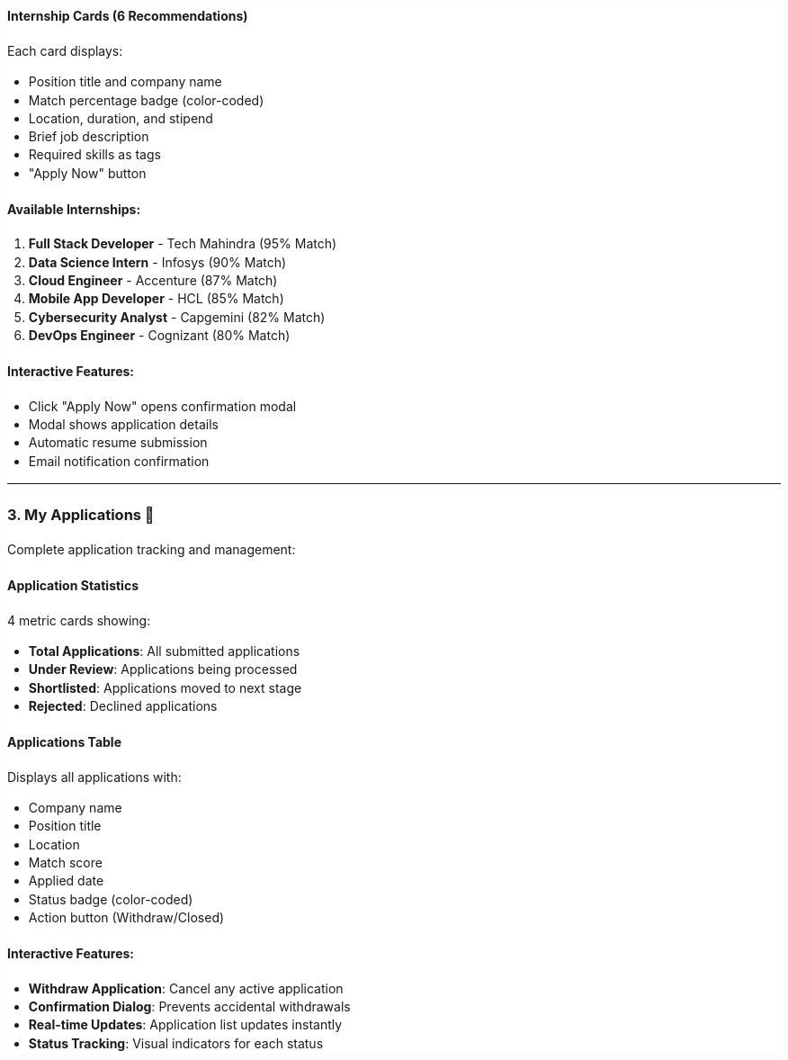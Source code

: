 #### Internship Cards (6 Recommendations)
Each card displays:
- Position title and company name
- Match percentage badge (color-coded)
- Location, duration, and stipend
- Brief job description
- Required skills as tags
- "Apply Now" button

#### Available Internships:
1. **Full Stack Developer** - Tech Mahindra (95% Match)
2. **Data Science Intern** - Infosys (90% Match)
3. **Cloud Engineer** - Accenture (87% Match)
4. **Mobile App Developer** - HCL (85% Match)
5. **Cybersecurity Analyst** - Capgemini (82% Match)
6. **DevOps Engineer** - Cognizant (80% Match)

#### Interactive Features:
- Click "Apply Now" opens confirmation modal
- Modal shows application details
- Automatic resume submission
- Email notification confirmation

---

### 3. **My Applications** 📝
Complete application tracking and management:

#### Application Statistics
4 metric cards showing:
- **Total Applications**: All submitted applications
- **Under Review**: Applications being processed
- **Shortlisted**: Applications moved to next stage
- **Rejected**: Declined applications

#### Applications Table
Displays all applications with:
- Company name
- Position title
- Location
- Match score
- Applied date
- Status badge (color-coded)
- Action button (Withdraw/Closed)

#### Interactive Features:
- **Withdraw Application**: Cancel any active application
- **Confirmation Dialog**: Prevents accidental withdrawals
- **Real-time Updates**: Application list updates instantly
- **Status Tracking**: Visual indicators for each status
